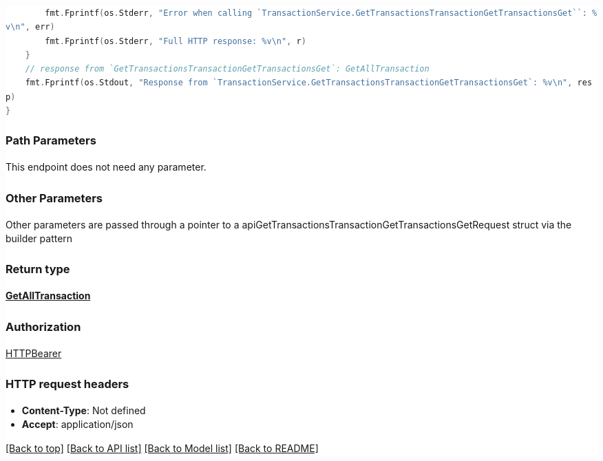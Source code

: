 ```go
		fmt.Fprintf(os.Stderr, "Error when calling `TransactionService.GetTransactionsTransactionGetTransactionsGet``: %v\n", err)
		fmt.Fprintf(os.Stderr, "Full HTTP response: %v\n", r)
	}
	// response from `GetTransactionsTransactionGetTransactionsGet`: GetAllTransaction
	fmt.Fprintf(os.Stdout, "Response from `TransactionService.GetTransactionsTransactionGetTransactionsGet`: %v\n", resp)
}
```

### Path Parameters

This endpoint does not need any parameter.

### Other Parameters

Other parameters are passed through a pointer to a apiGetTransactionsTransactionGetTransactionsGetRequest struct via the builder pattern


### Return type

[**GetAllTransaction**](GetAllTransaction.md)

### Authorization

[HTTPBearer](../README.md#HTTPBearer)

### HTTP request headers

- **Content-Type**: Not defined
- **Accept**: application/json

[[Back to top]](#) [[Back to API list]](../README.md#documentation-for-api-endpoints)
[[Back to Model list]](../README.md#documentation-for-models)
[[Back to README]](../README.md)

